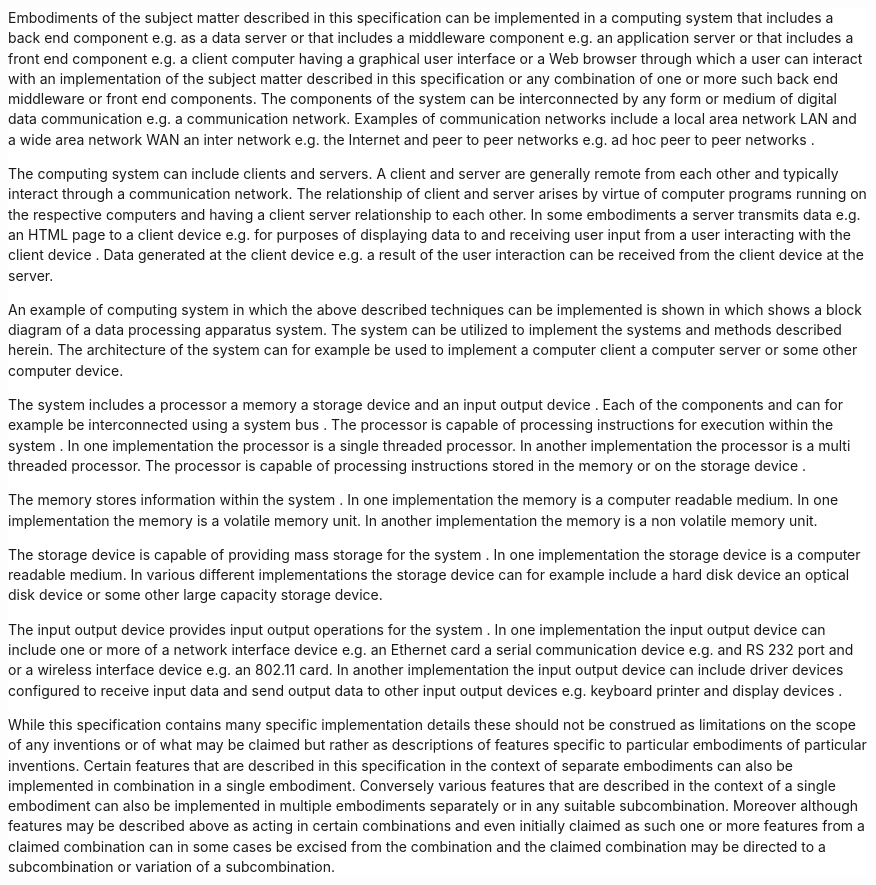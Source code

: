 Embodiments of the subject matter described in this specification can be implemented in a computing system that includes a back end component e.g. as a data server or that includes a middleware component e.g. an application server or that includes a front end component e.g. a client computer having a graphical user interface or a Web browser through which a user can interact with an implementation of the subject matter described in this specification or any combination of one or more such back end middleware or front end components. The components of the system can be interconnected by any form or medium of digital data communication e.g. a communication network. Examples of communication networks include a local area network LAN and a wide area network WAN an inter network e.g. the Internet and peer to peer networks e.g. ad hoc peer to peer networks .

The computing system can include clients and servers. A client and server are generally remote from each other and typically interact through a communication network. The relationship of client and server arises by virtue of computer programs running on the respective computers and having a client server relationship to each other. In some embodiments a server transmits data e.g. an HTML page to a client device e.g. for purposes of displaying data to and receiving user input from a user interacting with the client device . Data generated at the client device e.g. a result of the user interaction can be received from the client device at the server.

An example of computing system in which the above described techniques can be implemented is shown in which shows a block diagram of a data processing apparatus system. The system can be utilized to implement the systems and methods described herein. The architecture of the system can for example be used to implement a computer client a computer server or some other computer device.

The system includes a processor a memory a storage device and an input output device . Each of the components and can for example be interconnected using a system bus . The processor is capable of processing instructions for execution within the system . In one implementation the processor is a single threaded processor. In another implementation the processor is a multi threaded processor. The processor is capable of processing instructions stored in the memory or on the storage device .

The memory stores information within the system . In one implementation the memory is a computer readable medium. In one implementation the memory is a volatile memory unit. In another implementation the memory is a non volatile memory unit.

The storage device is capable of providing mass storage for the system . In one implementation the storage device is a computer readable medium. In various different implementations the storage device can for example include a hard disk device an optical disk device or some other large capacity storage device.

The input output device provides input output operations for the system . In one implementation the input output device can include one or more of a network interface device e.g. an Ethernet card a serial communication device e.g. and RS 232 port and or a wireless interface device e.g. an 802.11 card. In another implementation the input output device can include driver devices configured to receive input data and send output data to other input output devices e.g. keyboard printer and display devices .

While this specification contains many specific implementation details these should not be construed as limitations on the scope of any inventions or of what may be claimed but rather as descriptions of features specific to particular embodiments of particular inventions. Certain features that are described in this specification in the context of separate embodiments can also be implemented in combination in a single embodiment. Conversely various features that are described in the context of a single embodiment can also be implemented in multiple embodiments separately or in any suitable subcombination. Moreover although features may be described above as acting in certain combinations and even initially claimed as such one or more features from a claimed combination can in some cases be excised from the combination and the claimed combination may be directed to a subcombination or variation of a subcombination.
